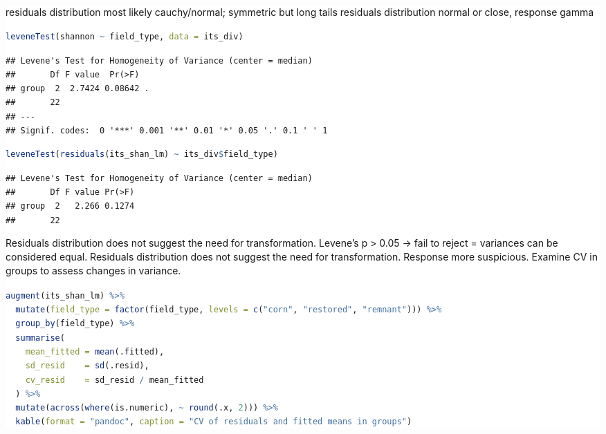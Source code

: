 residuals distribution most likely cauchy/normal; symmetric but long
tails residuals distribution normal or close, response gamma

``` r
leveneTest(shannon ~ field_type, data = its_div)
```

    ## Levene's Test for Homogeneity of Variance (center = median)
    ##       Df F value  Pr(>F)  
    ## group  2  2.7424 0.08642 .
    ##       22                  
    ## ---
    ## Signif. codes:  0 '***' 0.001 '**' 0.01 '*' 0.05 '.' 0.1 ' ' 1

``` r
leveneTest(residuals(its_shan_lm) ~ its_div$field_type)
```

    ## Levene's Test for Homogeneity of Variance (center = median)
    ##       Df F value Pr(>F)
    ## group  2   2.266 0.1274
    ##       22

Residuals distribution does not suggest the need for transformation.
Levene’s p \> 0.05 → fail to reject = variances can be considered equal.
Residuals distribution does not suggest the need for transformation.
Response more suspicious. Examine CV in groups to assess changes in
variance.

``` r
augment(its_shan_lm) %>%
  mutate(field_type = factor(field_type, levels = c("corn", "restored", "remnant"))) %>% 
  group_by(field_type) %>%
  summarise(
    mean_fitted = mean(.fitted),
    sd_resid    = sd(.resid),
    cv_resid    = sd_resid / mean_fitted
  ) %>% 
  mutate(across(where(is.numeric), ~ round(.x, 2))) %>% 
  kable(format = "pandoc", caption = "CV of residuals and fitted means in groups")
```
